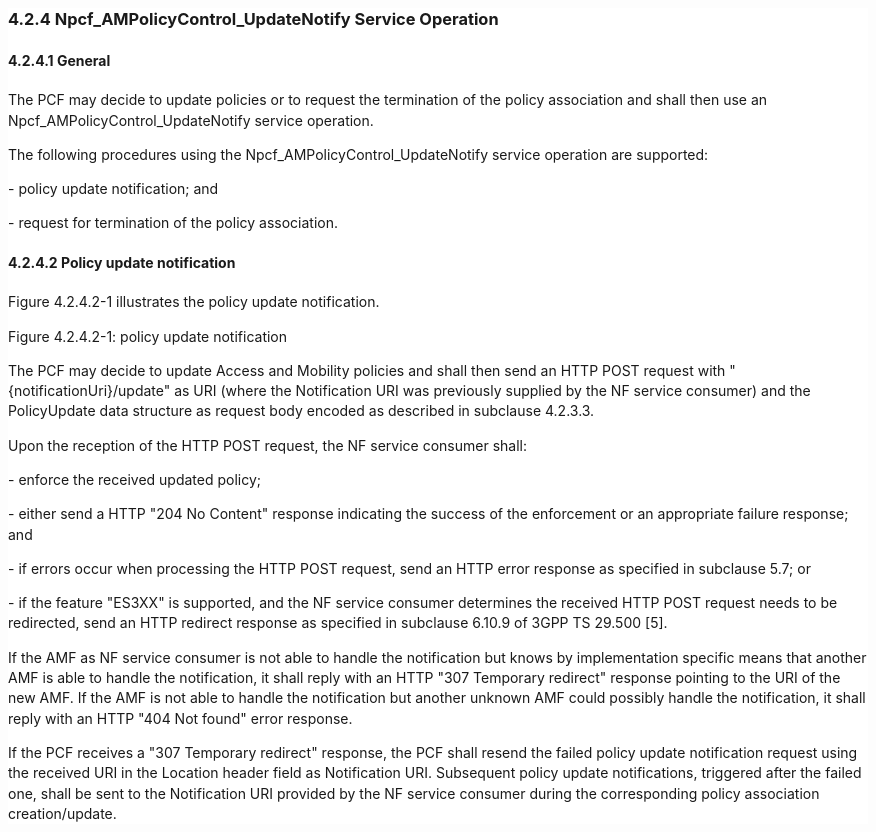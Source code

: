 ### 4.2.4 Npcf\_AMPolicyControl\_UpdateNotify Service Operation

#### 4.2.4.1 General

The PCF may decide to update policies or to request the termination of
the policy association and shall then use an
Npcf\_AMPolicyControl\_UpdateNotify service operation.

The following procedures using the Npcf\_AMPolicyControl\_UpdateNotify
service operation are supported:

\- policy update notification; and

\- request for termination of the policy association.

#### 4.2.4.2 Policy update notification

Figure 4.2.4.2-1 illustrates the policy update notification.

Figure 4.2.4.2-1: policy update notification

The PCF may decide to update Access and Mobility policies and shall then
send an HTTP POST request with \"{notificationUri}/update\" as URI
(where the Notification URI was previously supplied by the NF service
consumer) and the PolicyUpdate data structure as request body encoded as
described in subclause 4.2.3.3.

Upon the reception of the HTTP POST request, the NF service consumer
shall:

\- enforce the received updated policy;

\- either send a HTTP \"204 No Content\" response indicating the success
of the enforcement or an appropriate failure response; and

\- if errors occur when processing the HTTP POST request, send an HTTP
error response as specified in subclause 5.7; or

\- if the feature \"ES3XX\" is supported, and the NF service consumer
determines the received HTTP POST request needs to be redirected, send
an HTTP redirect response as specified in subclause 6.10.9 of
3GPP TS 29.500 \[5\].

If the AMF as NF service consumer is not able to handle the notification
but knows by implementation specific means that another AMF is able to
handle the notification, it shall reply with an HTTP \"307 Temporary
redirect\" response pointing to the URI of the new AMF. If the AMF is
not able to handle the notification but another unknown AMF could
possibly handle the notification, it shall reply with an HTTP \"404 Not
found\" error response.

If the PCF receives a \"307 Temporary redirect\" response, the PCF shall
resend the failed policy update notification request using the received
URI in the Location header field as Notification URI. Subsequent policy
update notifications, triggered after the failed one, shall be sent to
the Notification URI provided by the NF service consumer during the
corresponding policy association creation/update.
